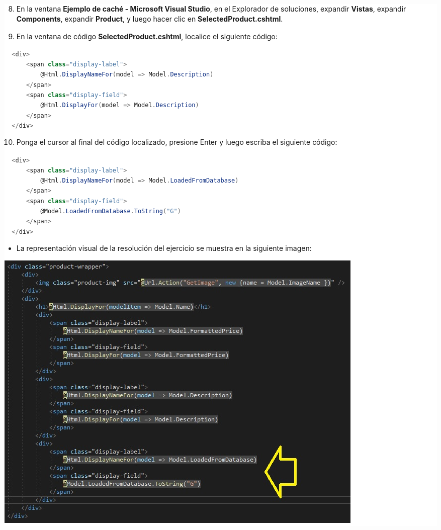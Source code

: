 8. En la ventana **Ejemplo de caché - Microsoft Visual Studio**, en el Explorador de soluciones, expandir **Vistas**, expandir **Components**, expandir **Product**, y luego hacer clic en **SelectedProduct.cshtml**.

9. En la ventana de código **SelectedProduct.cshtml**, localice el siguiente código:
  ```cs
    <div>
        <span class="display-label">
            @Html.DisplayNameFor(model => Model.Description)
        </span>
        <span class="display-field">
            @Html.DisplayFor(model => Model.Description)
        </span>
    </div>
  ```

10. Ponga el cursor al final del código localizado, presione Enter y luego escriba el siguiente código:
  ```cs
    <div>
        <span class="display-label">
            @Html.DisplayNameFor(model => Model.LoadedFromDatabase)
        </span>
        <span class="display-field">
            @Model.LoadedFromDatabase.ToString("G")
        </span>
    </div>
  ```

- La representación visual de la resolución del ejercicio se muestra en la siguiente imagen:

![alt text](./Images/Fig-3.jpg "Mostrando el código agregado a la clase 'SelectedProduct.cshtml' en la aplicación !!!")
